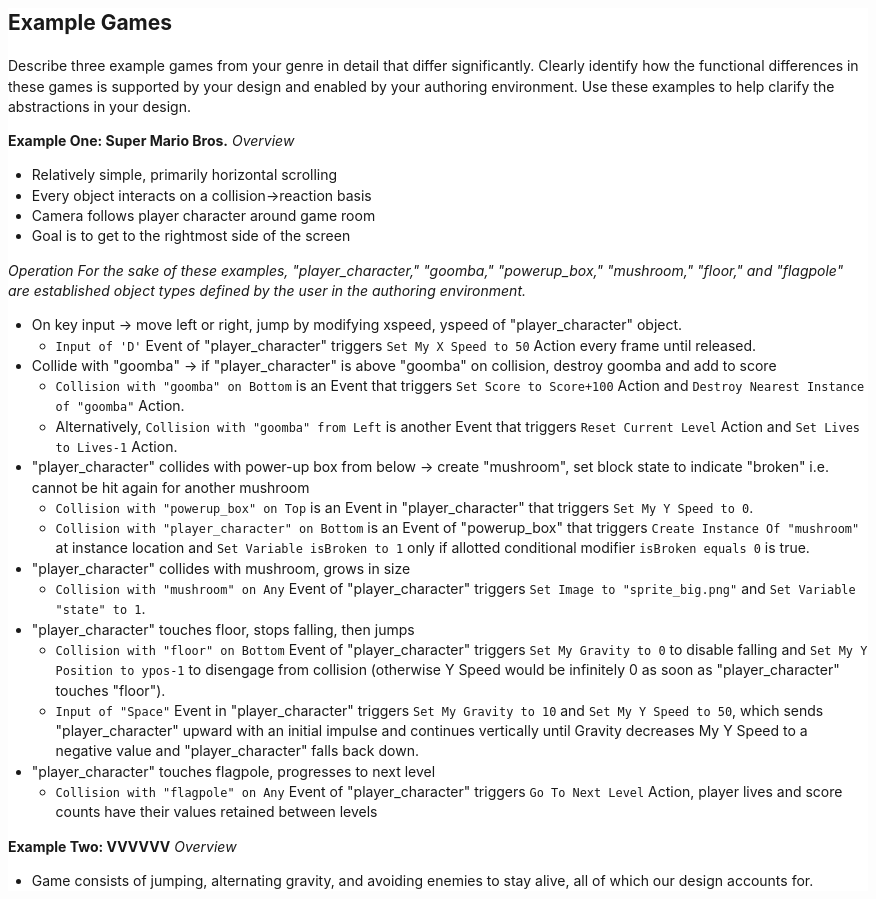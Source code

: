 


## Example Games
Describe three example games from your genre in detail that differ significantly. Clearly identify how the functional differences in these games is supported by your design and enabled by your authoring environment. Use these examples to help clarify the abstractions in your design.  

**Example One: Super Mario Bros.**
*Overview*
* Relatively simple, primarily horizontal scrolling
* Every object interacts on a collision->reaction basis
* Camera follows player character around game room
* Goal is to get to the rightmost side of the screen  

*Operation*
*For the sake of these examples, "player_character," "goomba," "powerup_box," "mushroom," "floor," and "flagpole" are established object types defined by the user in the authoring environment.*
* On key input -> move left or right, jump by modifying xspeed, yspeed of "player_character" object.
    * ```Input of 'D'``` Event of "player_character" triggers ```Set My X Speed to 50``` Action every frame until released.
* Collide with "goomba" -> if "player_character" is above "goomba" on collision, destroy goomba and add to score
    * ```Collision with "goomba" on Bottom``` is an Event that triggers ```Set Score to Score+100``` Action and ```Destroy Nearest Instance of "goomba"``` Action.
    * Alternatively, ```Collision with "goomba" from Left``` is another Event that triggers ```Reset Current Level``` Action and ```Set Lives to Lives-1``` Action.
* "player_character" collides with power-up box from below -> create "mushroom", set block state to indicate "broken" i.e. cannot be hit again for another mushroom
    * ```Collision with "powerup_box" on Top``` is an Event in "player_character" that triggers ```Set My Y Speed to 0```.
    *  ```Collision with "player_character" on Bottom``` is an Event of "powerup_box" that triggers ```Create Instance Of "mushroom"``` at instance location and ```Set Variable isBroken to 1``` only if allotted conditional modifier ```isBroken equals 0``` is true.
* "player_character" collides with mushroom, grows in size
    * ```Collision with "mushroom" on Any``` Event of "player_character" triggers ```Set Image to "sprite_big.png"``` and ```Set Variable "state" to 1```.
* "player_character" touches floor, stops falling, then jumps
    * ```Collision with "floor" on Bottom``` Event of "player_character" triggers ```Set My Gravity to 0``` to disable falling and ```Set My Y Position to ypos-1``` to disengage from collision (otherwise Y Speed would be infinitely 0 as soon as "player_character" touches "floor").
    *  ```Input of "Space"``` Event in "player_character" triggers ```Set My Gravity to 10``` and ```Set My Y Speed to 50```, which sends "player_character" upward with an initial impulse and continues vertically until Gravity decreases My Y Speed to a negative value and "player_character" falls back down.
* "player_character" touches flagpole, progresses to next level
    * ```Collision with "flagpole" on Any``` Event of "player_character" triggers ```Go To Next Level``` Action, player lives and score counts have their values retained between levels

**Example Two: VVVVVV** 
*Overview*
* Game consists of jumping, alternating gravity, and avoiding enemies to stay alive, all of which our design accounts for.
